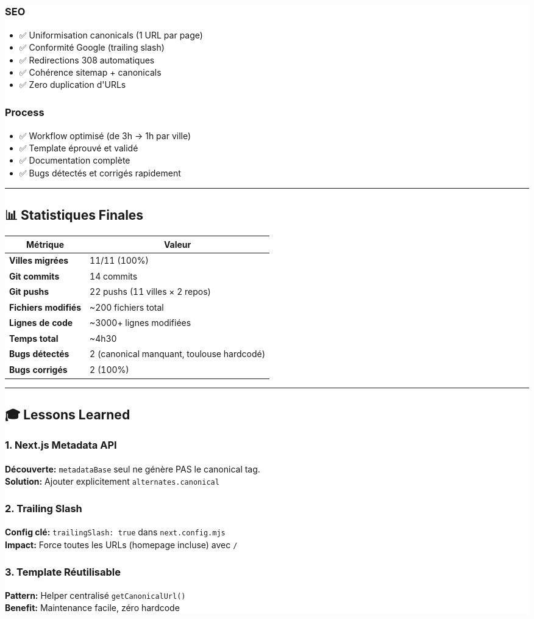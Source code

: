 ### SEO
- ✅ Uniformisation canonicals (1 URL par page)
- ✅ Conformité Google (trailing slash)
- ✅ Redirections 308 automatiques
- ✅ Cohérence sitemap + canonicals
- ✅ Zero duplication d'URLs

### Process
- ✅ Workflow optimisé (de 3h → 1h par ville)
- ✅ Template éprouvé et validé
- ✅ Documentation complète
- ✅ Bugs détectés et corrigés rapidement

---

## 📊 Statistiques Finales

| Métrique | Valeur |
|----------|--------|
| **Villes migrées** | 11/11 (100%) |
| **Git commits** | 14 commits |
| **Git pushs** | 22 pushs (11 villes × 2 repos) |
| **Fichiers modifiés** | ~200 fichiers total |
| **Lignes de code** | ~3000+ lignes modifiées |
| **Temps total** | ~4h30 |
| **Bugs détectés** | 2 (canonical manquant, toulouse hardcodé) |
| **Bugs corrigés** | 2 (100%) |

---

## 🎓 Lessons Learned

### 1. Next.js Metadata API
**Découverte:** `metadataBase` seul ne génère PAS le canonical tag.  
**Solution:** Ajouter explicitement `alternates.canonical`

### 2. Trailing Slash
**Config clé:** `trailingSlash: true` dans `next.config.mjs`  
**Impact:** Force toutes les URLs (homepage incluse) avec `/`

### 3. Template Réutilisable
**Pattern:** Helper centralisé `getCanonicalUrl()`  
**Benefit:** Maintenance facile, zéro hardcode
